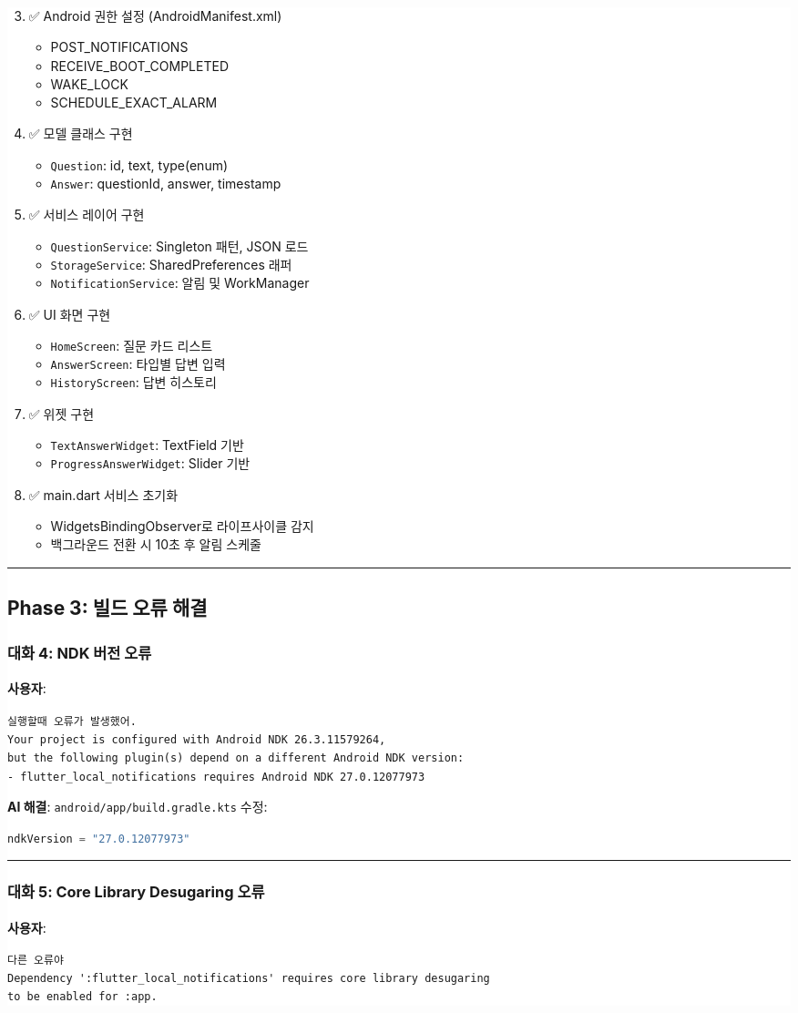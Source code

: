 3. ✅ Android 권한 설정 (AndroidManifest.xml)
   - POST_NOTIFICATIONS
   - RECEIVE_BOOT_COMPLETED
   - WAKE_LOCK
   - SCHEDULE_EXACT_ALARM

4. ✅ 모델 클래스 구현
   - `Question`: id, text, type(enum)
   - `Answer`: questionId, answer, timestamp

5. ✅ 서비스 레이어 구현
   - `QuestionService`: Singleton 패턴, JSON 로드
   - `StorageService`: SharedPreferences 래퍼
   - `NotificationService`: 알림 및 WorkManager

6. ✅ UI 화면 구현
   - `HomeScreen`: 질문 카드 리스트
   - `AnswerScreen`: 타입별 답변 입력
   - `HistoryScreen`: 답변 히스토리

7. ✅ 위젯 구현
   - `TextAnswerWidget`: TextField 기반
   - `ProgressAnswerWidget`: Slider 기반

8. ✅ main.dart 서비스 초기화
   - WidgetsBindingObserver로 라이프사이클 감지
   - 백그라운드 전환 시 10초 후 알림 스케줄

---

## Phase 3: 빌드 오류 해결

### 대화 4: NDK 버전 오류

**사용자**:
```
실행할때 오류가 발생했어.
Your project is configured with Android NDK 26.3.11579264,
but the following plugin(s) depend on a different Android NDK version:
- flutter_local_notifications requires Android NDK 27.0.12077973
```

**AI 해결**:
`android/app/build.gradle.kts` 수정:
```kotlin
ndkVersion = "27.0.12077973"
```

---

### 대화 5: Core Library Desugaring 오류

**사용자**:
```
다른 오류야
Dependency ':flutter_local_notifications' requires core library desugaring
to be enabled for :app.
```
